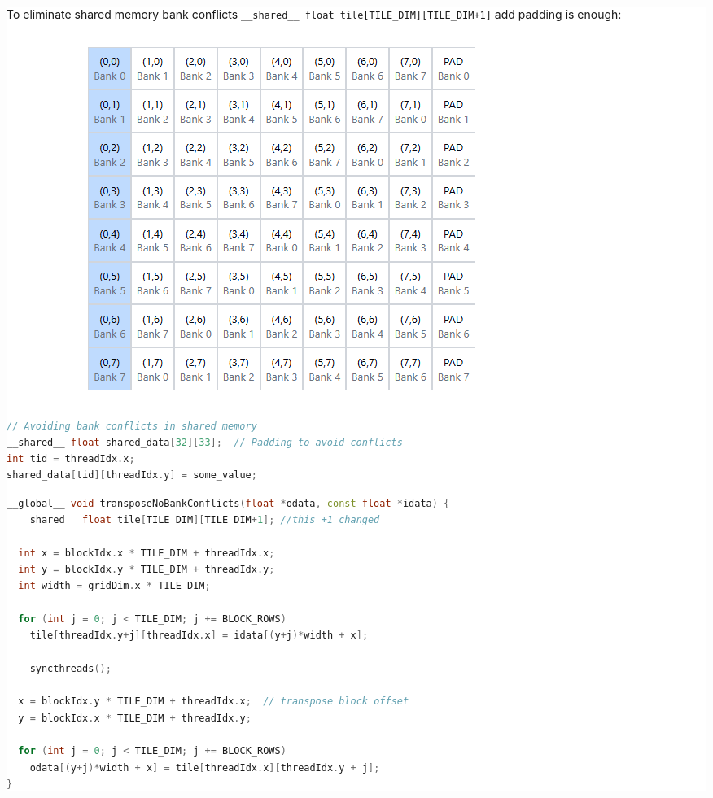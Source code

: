 To eliminate shared memory bank conflicts `__shared__ float tile[TILE_DIM][TILE_DIM+1]` add padding is enough: 

![](images/Pasted%20image%2020240707165708.png)

```cpp
// Avoiding bank conflicts in shared memory
__shared__ float shared_data[32][33];  // Padding to avoid conflicts
int tid = threadIdx.x;
shared_data[tid][threadIdx.y] = some_value;
```
```cpp
__global__ void transposeNoBankConflicts(float *odata, const float *idata) {
  __shared__ float tile[TILE_DIM][TILE_DIM+1]; //this +1 changed
    
  int x = blockIdx.x * TILE_DIM + threadIdx.x;
  int y = blockIdx.y * TILE_DIM + threadIdx.y;
  int width = gridDim.x * TILE_DIM;

  for (int j = 0; j < TILE_DIM; j += BLOCK_ROWS)
    tile[threadIdx.y+j][threadIdx.x] = idata[(y+j)*width + x];

  __syncthreads();

  x = blockIdx.y * TILE_DIM + threadIdx.x;  // transpose block offset
  y = blockIdx.x * TILE_DIM + threadIdx.y;

  for (int j = 0; j < TILE_DIM; j += BLOCK_ROWS)
    odata[(y+j)*width + x] = tile[threadIdx.x][threadIdx.y + j];
}
```
